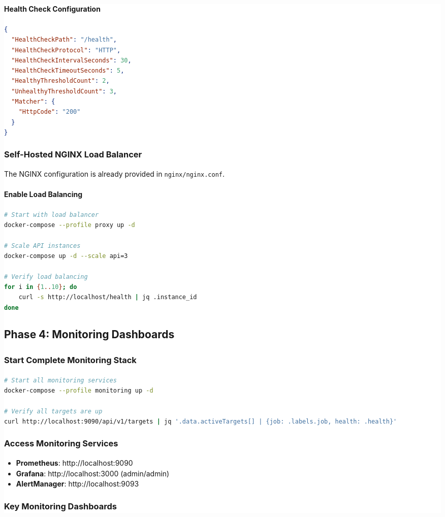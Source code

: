 #### Health Check Configuration
```json
{
  "HealthCheckPath": "/health",
  "HealthCheckProtocol": "HTTP",
  "HealthCheckIntervalSeconds": 30,
  "HealthCheckTimeoutSeconds": 5,
  "HealthyThresholdCount": 2,
  "UnhealthyThresholdCount": 3,
  "Matcher": {
    "HttpCode": "200"
  }
}
```

### Self-Hosted NGINX Load Balancer

The NGINX configuration is already provided in `nginx/nginx.conf`.

#### Enable Load Balancing
```bash
# Start with load balancer
docker-compose --profile proxy up -d

# Scale API instances
docker-compose up -d --scale api=3

# Verify load balancing
for i in {1..10}; do 
    curl -s http://localhost/health | jq .instance_id
done
```

## Phase 4: Monitoring Dashboards

### Start Complete Monitoring Stack
```bash
# Start all monitoring services
docker-compose --profile monitoring up -d

# Verify all targets are up
curl http://localhost:9090/api/v1/targets | jq '.data.activeTargets[] | {job: .labels.job, health: .health}'
```

### Access Monitoring Services
- **Prometheus**: http://localhost:9090
- **Grafana**: http://localhost:3000 (admin/admin)
- **AlertManager**: http://localhost:9093

### Key Monitoring Dashboards
